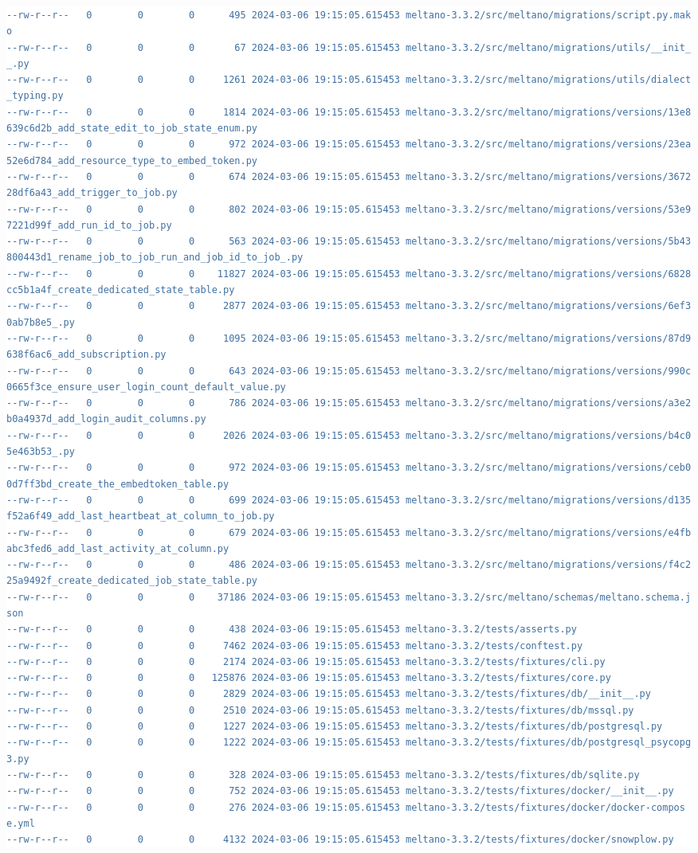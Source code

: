 ```diff
--rw-r--r--   0        0        0      495 2024-03-06 19:15:05.615453 meltano-3.3.2/src/meltano/migrations/script.py.mako
--rw-r--r--   0        0        0       67 2024-03-06 19:15:05.615453 meltano-3.3.2/src/meltano/migrations/utils/__init__.py
--rw-r--r--   0        0        0     1261 2024-03-06 19:15:05.615453 meltano-3.3.2/src/meltano/migrations/utils/dialect_typing.py
--rw-r--r--   0        0        0     1814 2024-03-06 19:15:05.615453 meltano-3.3.2/src/meltano/migrations/versions/13e8639c6d2b_add_state_edit_to_job_state_enum.py
--rw-r--r--   0        0        0      972 2024-03-06 19:15:05.615453 meltano-3.3.2/src/meltano/migrations/versions/23ea52e6d784_add_resource_type_to_embed_token.py
--rw-r--r--   0        0        0      674 2024-03-06 19:15:05.615453 meltano-3.3.2/src/meltano/migrations/versions/367228df6a43_add_trigger_to_job.py
--rw-r--r--   0        0        0      802 2024-03-06 19:15:05.615453 meltano-3.3.2/src/meltano/migrations/versions/53e97221d99f_add_run_id_to_job.py
--rw-r--r--   0        0        0      563 2024-03-06 19:15:05.615453 meltano-3.3.2/src/meltano/migrations/versions/5b43800443d1_rename_job_to_job_run_and_job_id_to_job_.py
--rw-r--r--   0        0        0    11827 2024-03-06 19:15:05.615453 meltano-3.3.2/src/meltano/migrations/versions/6828cc5b1a4f_create_dedicated_state_table.py
--rw-r--r--   0        0        0     2877 2024-03-06 19:15:05.615453 meltano-3.3.2/src/meltano/migrations/versions/6ef30ab7b8e5_.py
--rw-r--r--   0        0        0     1095 2024-03-06 19:15:05.615453 meltano-3.3.2/src/meltano/migrations/versions/87d9638f6ac6_add_subscription.py
--rw-r--r--   0        0        0      643 2024-03-06 19:15:05.615453 meltano-3.3.2/src/meltano/migrations/versions/990c0665f3ce_ensure_user_login_count_default_value.py
--rw-r--r--   0        0        0      786 2024-03-06 19:15:05.615453 meltano-3.3.2/src/meltano/migrations/versions/a3e2b0a4937d_add_login_audit_columns.py
--rw-r--r--   0        0        0     2026 2024-03-06 19:15:05.615453 meltano-3.3.2/src/meltano/migrations/versions/b4c05e463b53_.py
--rw-r--r--   0        0        0      972 2024-03-06 19:15:05.615453 meltano-3.3.2/src/meltano/migrations/versions/ceb00d7ff3bd_create_the_embedtoken_table.py
--rw-r--r--   0        0        0      699 2024-03-06 19:15:05.615453 meltano-3.3.2/src/meltano/migrations/versions/d135f52a6f49_add_last_heartbeat_at_column_to_job.py
--rw-r--r--   0        0        0      679 2024-03-06 19:15:05.615453 meltano-3.3.2/src/meltano/migrations/versions/e4fbabc3fed6_add_last_activity_at_column.py
--rw-r--r--   0        0        0      486 2024-03-06 19:15:05.615453 meltano-3.3.2/src/meltano/migrations/versions/f4c225a9492f_create_dedicated_job_state_table.py
--rw-r--r--   0        0        0    37186 2024-03-06 19:15:05.615453 meltano-3.3.2/src/meltano/schemas/meltano.schema.json
--rw-r--r--   0        0        0      438 2024-03-06 19:15:05.615453 meltano-3.3.2/tests/asserts.py
--rw-r--r--   0        0        0     7462 2024-03-06 19:15:05.615453 meltano-3.3.2/tests/conftest.py
--rw-r--r--   0        0        0     2174 2024-03-06 19:15:05.615453 meltano-3.3.2/tests/fixtures/cli.py
--rw-r--r--   0        0        0   125876 2024-03-06 19:15:05.615453 meltano-3.3.2/tests/fixtures/core.py
--rw-r--r--   0        0        0     2829 2024-03-06 19:15:05.615453 meltano-3.3.2/tests/fixtures/db/__init__.py
--rw-r--r--   0        0        0     2510 2024-03-06 19:15:05.615453 meltano-3.3.2/tests/fixtures/db/mssql.py
--rw-r--r--   0        0        0     1227 2024-03-06 19:15:05.615453 meltano-3.3.2/tests/fixtures/db/postgresql.py
--rw-r--r--   0        0        0     1222 2024-03-06 19:15:05.615453 meltano-3.3.2/tests/fixtures/db/postgresql_psycopg3.py
--rw-r--r--   0        0        0      328 2024-03-06 19:15:05.615453 meltano-3.3.2/tests/fixtures/db/sqlite.py
--rw-r--r--   0        0        0      752 2024-03-06 19:15:05.615453 meltano-3.3.2/tests/fixtures/docker/__init__.py
--rw-r--r--   0        0        0      276 2024-03-06 19:15:05.615453 meltano-3.3.2/tests/fixtures/docker/docker-compose.yml
--rw-r--r--   0        0        0     4132 2024-03-06 19:15:05.615453 meltano-3.3.2/tests/fixtures/docker/snowplow.py
```